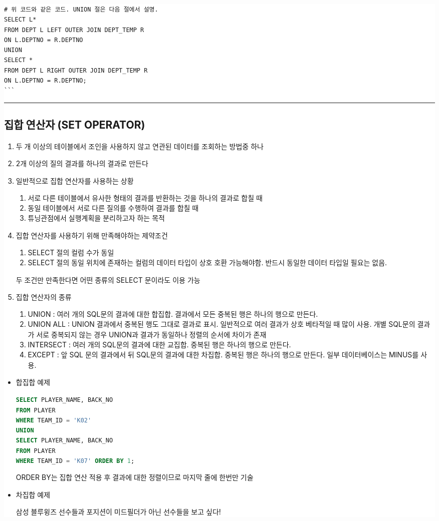     # 위 코드와 같은 코드. UNION 절은 다음 절에서 설명.
    SELECT L*
    FROM DEPT L LEFT OUTER JOIN DEPT_TEMP R
    ON L.DEPTNO = R.DEPTNO
    UNION
    SELECT *
    FROM DEPT L RIGHT OUTER JOIN DEPT_TEMP R
    ON L.DEPTNO = R.DEPTNO;
    ```

------

## 집합 연산자 (SET OPERATOR)

1. 두 개 이상의 테이블에서 조인을 사용하지 않고 연관된 데이터를 조회하는 방법중 하나

2. 2개 이상의 질의 결과를 하나의 결과로 만든다

3. 일반적으로 집합 연산자를 사용하는 상황

   1. 서로 다른 테이블에서 유사한 형태의 결과를 반환하는 것을 하나의 결과로 합칠 때
   2. 동일 테이블에서 서로 다른 질의를 수행하여 결과를 합칠 때
   3. 튜닝관점에서 실행계획을 분리하고자 하는 목적

4. 집합 연산자를 사용하기 위해 만족해야하는 제약조건

   1. SELECT 절의 컬럼 수가 동일
   2. SELECT 절의 동일 위치에 존재하는 컬럼의 데이터 타입이 상호 호환 가능해야함. 반드시 동일한 데이터 타입일 필요는 없음.

   두 조건만 만족한다면 어떤 종류의 SELECT 문이라도 이용 가능

5. 집합 연산자의 종류

   1. UNION : 여러 개의 SQL문의 결과에 대한 합집합. 결과에서 모든 중복된 행은 하나의 행으로 만든다.
   2. UNION ALL : UNION 결과에서 중복된 행도 그대로 결과로 표시. 일반적으로 여러 결과가 상호 베타적일 때 많이 사용. 개별 SQL문의 결과가 서로 중복되지 않는 경우 UNION과 결과가 동일하나 정렬의 순서에 차이가 존재
   3. INTERSECT : 여러 개의 SQL문의 결과에 대한 교집합. 중복된 행은 하나의 행으로 만든다.
   4. EXCEPT : 앞 SQL 문의 결과에서 뒤 SQL문의 결과에 대한 차집합. 중복된 행은 하나의 행으로 만든다. 일부 데이터베이스는 MINUS를 사용.

- 합집합 예제

  ```sql
  SELECT PLAYER_NAME, BACK_NO
  FROM PLAYER
  WHERE TEAM_ID = 'K02'
  UNION
  SELECT PLAYER_NAME, BACK_NO
  FROM PLAYER
  WHERE TEAM_ID = 'K07' ORDER BY 1;
  ```

  ORDER BY는 집합 연산 적용 후 결과에 대한 정렬이므로 마지막 줄에 한번만 기술

- 차집합 예제

  삼성 블루윙즈 선수들과 포지션이 미드필더가 아닌 선수들을 보고 싶다!
